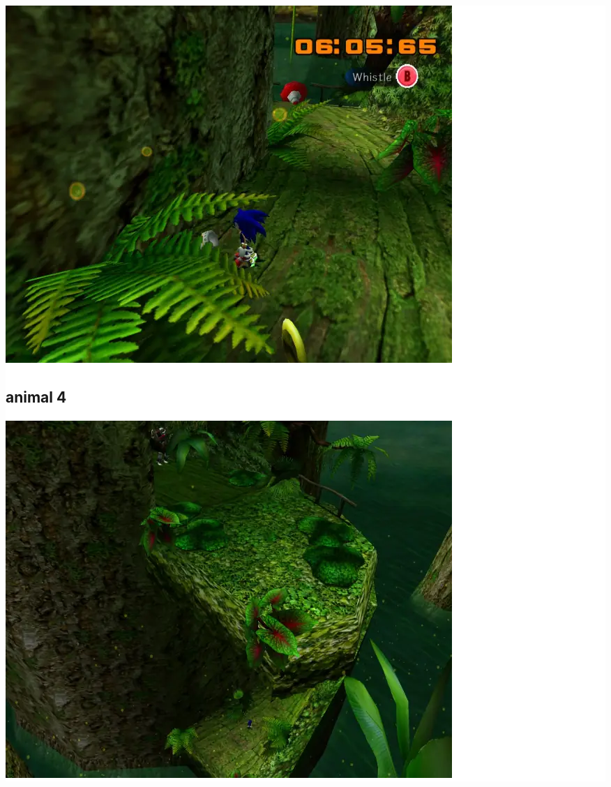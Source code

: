 ![](./GreenForest/GreenForest-pipe-1-2.webp)

## animal 4
![](./GreenForest/GreenForest-animal-4-1.webp)